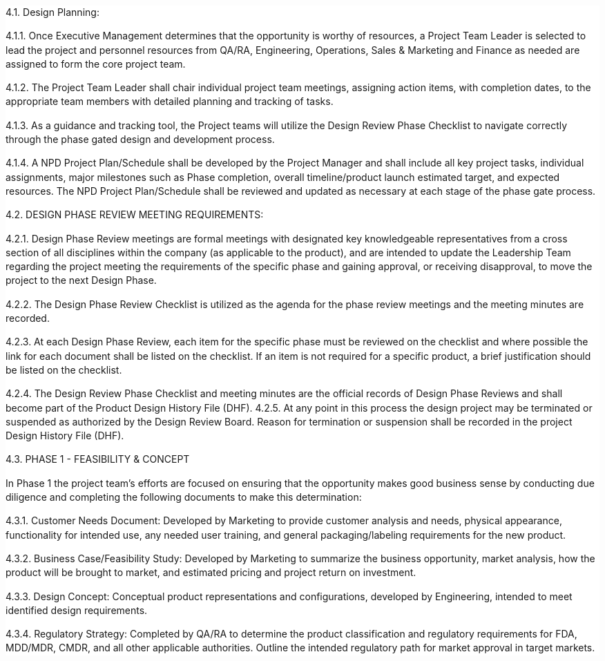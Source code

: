 4.1.	Design Planning:

4.1.1.	Once Executive Management determines that the opportunity is worthy of resources, a Project Team Leader is selected to lead the project and personnel resources from QA/RA, Engineering, Operations, Sales & Marketing and Finance as needed are assigned to form the core project team.  

4.1.2.	The Project Team Leader shall chair individual project team meetings, assigning action items, with completion dates, to the appropriate team members with detailed planning and tracking of tasks. 

4.1.3.	As a guidance and tracking tool, the Project teams will utilize the Design Review Phase Checklist to navigate correctly through the phase gated design and development process.

4.1.4.	A NPD Project Plan/Schedule shall be developed by the Project Manager and shall include all key project tasks, individual assignments, major milestones such as Phase completion, overall timeline/product launch estimated target, and expected resources.  The NPD Project Plan/Schedule shall be reviewed and updated as necessary at each stage of the phase gate process.  


4.2.	DESIGN PHASE REVIEW MEETING REQUIREMENTS:

4.2.1.	Design Phase Review meetings are formal meetings with designated key knowledgeable representatives from a cross section of all disciplines within the company (as applicable to the product), and are intended to update the Leadership Team regarding the project meeting the requirements of the specific phase and gaining approval, or receiving disapproval, to move the project to the next Design Phase.

4.2.2.	The Design Phase Review Checklist is utilized as the agenda for the phase review meetings and the meeting minutes are recorded.

4.2.3.	At each Design Phase Review, each item for the specific phase must be reviewed on the checklist and where possible the link for each document shall be listed on the checklist.  If an item is not required for a specific product, a brief justification should be listed on the checklist.

4.2.4.	The Design Review Phase Checklist and meeting minutes are the official records of Design Phase Reviews and shall become part of the Product Design History File (DHF).
4.2.5.	At any point in this process the design project may be terminated or suspended as authorized by the Design Review Board.  Reason for termination or suspension shall be recorded in the project Design History File (DHF).

4.3.	PHASE 1 - FEASIBILITY & CONCEPT 

In Phase 1 the project team’s efforts are focused on ensuring that the opportunity makes good business sense by conducting due diligence and completing the following documents to make this determination:

4.3.1.	Customer Needs Document:		 	Developed by Marketing to provide customer analysis and needs, physical appearance, functionality for intended use, any needed user training, and general packaging/labeling requirements for the new product.

4.3.2.	Business Case/Feasibility Study:  Developed by Marketing to summarize the business opportunity, market analysis, how the product will be brought to market, and estimated pricing and project return on investment.

4.3.3.	Design Concept:  Conceptual product representations and configurations, developed by Engineering, intended to meet identified design requirements. 

4.3.4.	Regulatory Strategy:  Completed by QA/RA to determine the product classification and regulatory requirements for FDA, MDD/MDR, CMDR, and all other applicable authorities.  Outline the intended regulatory path for market approval in target markets.
